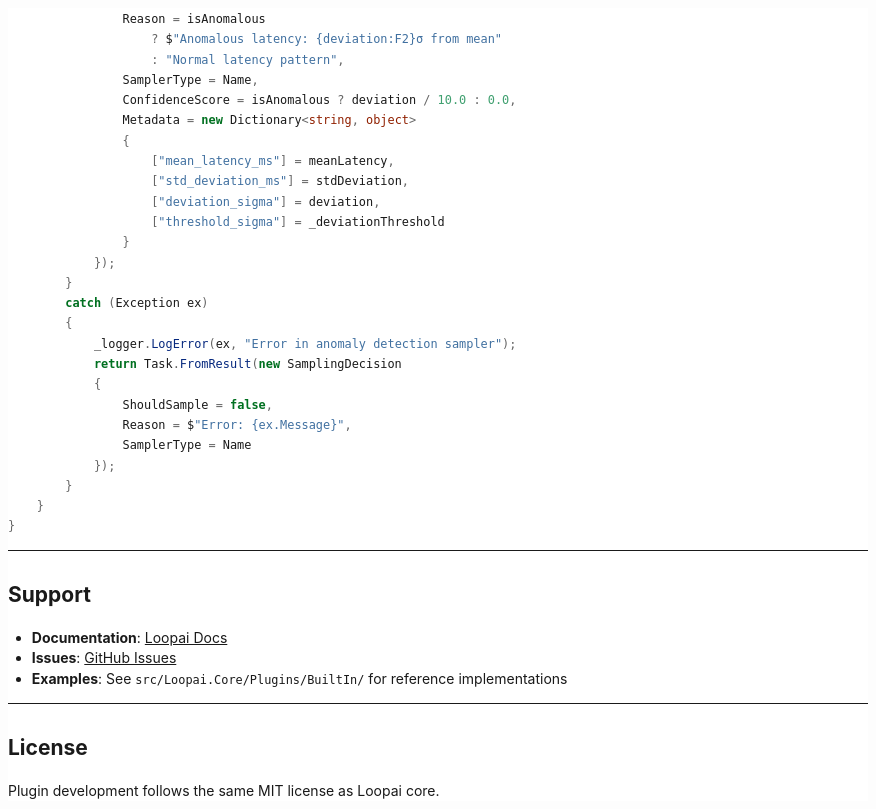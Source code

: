 ```csharp
                Reason = isAnomalous
                    ? $"Anomalous latency: {deviation:F2}σ from mean"
                    : "Normal latency pattern",
                SamplerType = Name,
                ConfidenceScore = isAnomalous ? deviation / 10.0 : 0.0,
                Metadata = new Dictionary<string, object>
                {
                    ["mean_latency_ms"] = meanLatency,
                    ["std_deviation_ms"] = stdDeviation,
                    ["deviation_sigma"] = deviation,
                    ["threshold_sigma"] = _deviationThreshold
                }
            });
        }
        catch (Exception ex)
        {
            _logger.LogError(ex, "Error in anomaly detection sampler");
            return Task.FromResult(new SamplingDecision
            {
                ShouldSample = false,
                Reason = $"Error: {ex.Message}",
                SamplerType = Name
            });
        }
    }
}
```

---

## Support

- **Documentation**: [Loopai Docs](https://github.com/iyulab/loopai)
- **Issues**: [GitHub Issues](https://github.com/iyulab/loopai/issues)
- **Examples**: See `src/Loopai.Core/Plugins/BuiltIn/` for reference implementations

---

## License

Plugin development follows the same MIT license as Loopai core.
